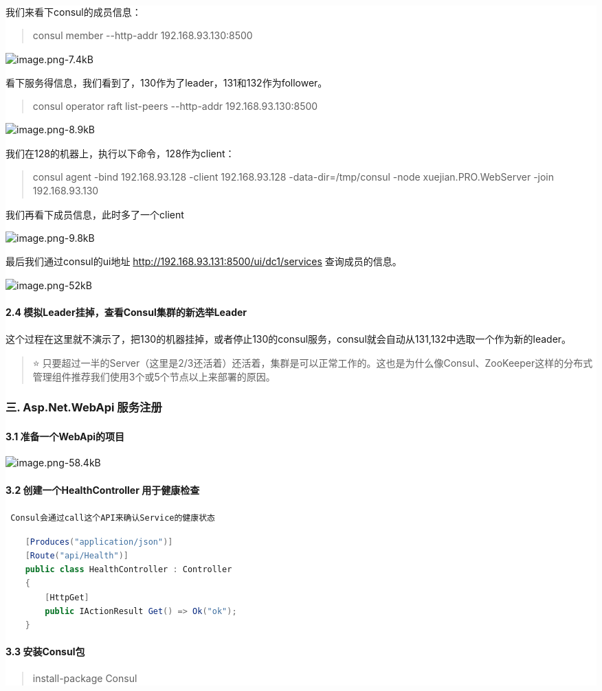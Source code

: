 我们来看下consul的成员信息：

> consul member --http-addr 192.168.93.130:8500

![image.png-7.4kB][8]

看下服务得信息，我们看到了，130作为了leader，131和132作为follower。
> consul operator raft list-peers --http-addr 192.168.93.130:8500

![image.png-8.9kB][9]



我们在128的机器上，执行以下命令，128作为client：

> consul agent -bind 192.168.93.128 -client 192.168.93.128 -data-dir=/tmp/consul -node xuejian.PRO.WebServer -join 192.168.93.130


我们再看下成员信息，此时多了一个client

![image.png-9.8kB][10]


最后我们通过consul的ui地址 http://192.168.93.131:8500/ui/dc1/services 查询成员的信息。

![image.png-52kB][11]

#### 2.4 模拟Leader挂掉，查看Consul集群的新选举Leader

这个过程在这里就不演示了，把130的机器挂掉，或者停止130的consul服务，consul就会自动从131,132中选取一个作为新的leader。
> &#x2B50; 只要超过一半的Server（这里是2/3还活着）还活着，集群是可以正常工作的。这也是为什么像Consul、ZooKeeper这样的分布式管理组件推荐我们使用3个或5个节点以上来部署的原因。


### 三. Asp.Net.WebApi 服务注册

#### 3.1 准备一个WebApi的项目
![image.png-58.4kB][12]



#### 3.2 创建一个HealthController 用于健康检查
     Consul会通过call这个API来确认Service的健康状态
```java
    [Produces("application/json")]
    [Route("api/Health")]
    public class HealthController : Controller
    {
        [HttpGet]
        public IActionResult Get() => Ok("ok");
    }
```

#### 3.3 安装Consul包

> install-package Consul


  [1]: http://static.zybuluo.com/qxjbeyond/d215mux0123sxuh6aljbbhlw/image.png
  [2]: http://static.zybuluo.com/qxjbeyond/vi2d2kun5oa9vt61euw9lsim/%E4%B8%8B%E8%BD%BD.png
  [3]: http://static.zybuluo.com/qxjbeyond/p0moqrmioqwk9vo18vrorzzp/%E4%B8%8B%E8%BD%BD%20%281%29.png
  [4]: http://static.zybuluo.com/qxjbeyond/t40h2a81siu43dk99mk62hqr/image.png
  [5]: http://static.zybuluo.com/qxjbeyond/k7l8w5xqzixki58r0mye89as/image.png
  [6]: http://static.zybuluo.com/qxjbeyond/gfoeoos5nhvl6vxff25tvwrf/image.png
  [7]: http://static.zybuluo.com/qxjbeyond/xii2l62exa8ozd9r3ai56o31/image.png
  [8]: http://static.zybuluo.com/qxjbeyond/7aaurlln9xjgfq9o7r8sdmdy/image.png
  [9]: http://static.zybuluo.com/qxjbeyond/bfx6r9936lbzacg8mval6280/image.png
  [10]: http://static.zybuluo.com/qxjbeyond/ckf7kt3hd3clvmqg4kfgokrz/image.png
  [11]: http://static.zybuluo.com/qxjbeyond/v0j4rga2fihg4oyzf227wcfg/image.png
  [12]: http://static.zybuluo.com/qxjbeyond/4emlrge1v3knxx2f44yfwuwb/image.png
  [13]: http://static.zybuluo.com/qxjbeyond/1mi33m6az64tekyvikj143p3/image.png
  [14]: http://static.zybuluo.com/qxjbeyond/b8fv28oa88f8wbuyp6y9vkb0/image.png
  [15]: http://static.zybuluo.com/qxjbeyond/q1l4vsxhewk8hdfd7mc0v8fd/image.png